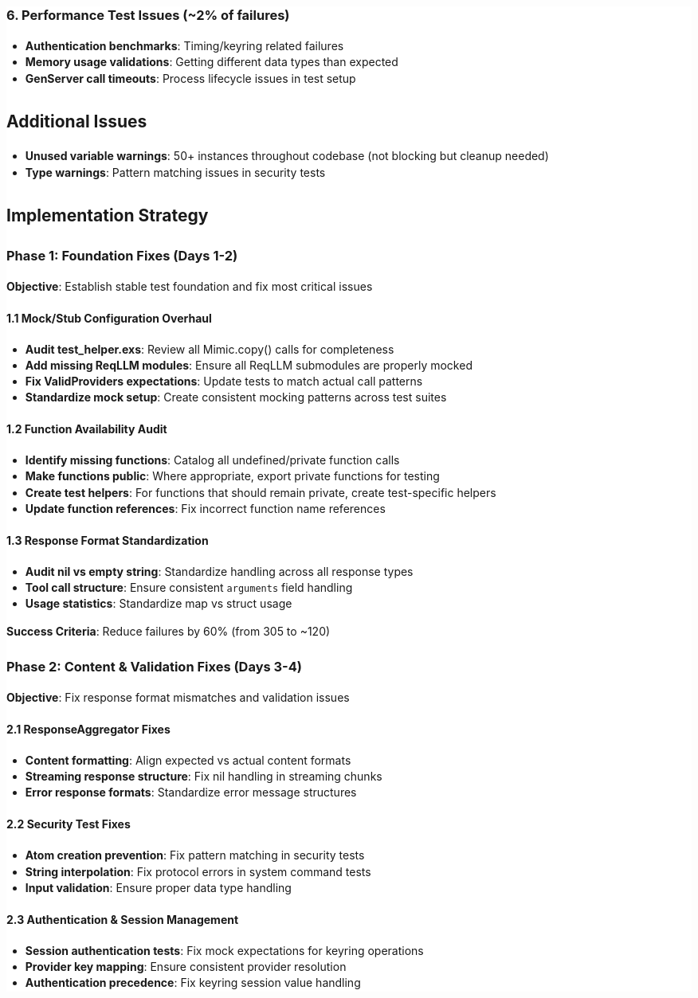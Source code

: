 ### 6. Performance Test Issues (~2% of failures)
- **Authentication benchmarks**: Timing/keyring related failures
- **Memory usage validations**: Getting different data types than expected
- **GenServer call timeouts**: Process lifecycle issues in test setup

## Additional Issues
- **Unused variable warnings**: 50+ instances throughout codebase (not blocking but cleanup needed)
- **Type warnings**: Pattern matching issues in security tests

## Implementation Strategy

### Phase 1: Foundation Fixes (Days 1-2)
**Objective**: Establish stable test foundation and fix most critical issues

#### 1.1 Mock/Stub Configuration Overhaul
- **Audit test_helper.exs**: Review all Mimic.copy() calls for completeness
- **Add missing ReqLLM modules**: Ensure all ReqLLM submodules are properly mocked
- **Fix ValidProviders expectations**: Update tests to match actual call patterns
- **Standardize mock setup**: Create consistent mocking patterns across test suites

#### 1.2 Function Availability Audit
- **Identify missing functions**: Catalog all undefined/private function calls
- **Make functions public**: Where appropriate, export private functions for testing
- **Create test helpers**: For functions that should remain private, create test-specific helpers
- **Update function references**: Fix incorrect function name references

#### 1.3 Response Format Standardization
- **Audit nil vs empty string**: Standardize handling across all response types
- **Tool call structure**: Ensure consistent `arguments` field handling
- **Usage statistics**: Standardize map vs struct usage

**Success Criteria**: Reduce failures by 60% (from 305 to ~120)

### Phase 2: Content & Validation Fixes (Days 3-4)
**Objective**: Fix response format mismatches and validation issues

#### 2.1 ResponseAggregator Fixes
- **Content formatting**: Align expected vs actual content formats
- **Streaming response structure**: Fix nil handling in streaming chunks
- **Error response formats**: Standardize error message structures

#### 2.2 Security Test Fixes
- **Atom creation prevention**: Fix pattern matching in security tests
- **String interpolation**: Fix protocol errors in system command tests
- **Input validation**: Ensure proper data type handling

#### 2.3 Authentication & Session Management
- **Session authentication tests**: Fix mock expectations for keyring operations
- **Provider key mapping**: Ensure consistent provider resolution
- **Authentication precedence**: Fix keyring session value handling
